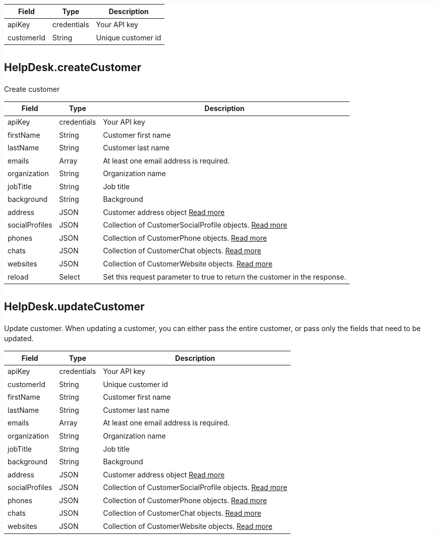 | Field     | Type       | Description
|-----------|------------|----------
| apiKey    | credentials| Your API key
| customerId| String     | Unique customer id

## HelpDesk.createCustomer
Create customer

| Field         | Type       | Description
|---------------|------------|----------
| apiKey        | credentials| Your API key
| firstName     | String     | Customer first name
| lastName      | String     | Customer last name
| emails        | Array      | At least one email address is required.
| organization  | String     | Organization name
| jobTitle      | String     | Job title
| background    | String     | Background
| address       | JSON       | Customer address object [Read more](https://developer.helpscout.com/help-desk-api/objects/address/)
| socialProfiles| JSON       | Collection of CustomerSocialProfile objects. [Read more](https://developer.helpscout.com/help-desk-api/objects/social/)
| phones        | JSON       | Collection of CustomerPhone objects. [Read more](https://developer.helpscout.com/help-desk-api/objects/phone/)
| chats         | JSON       | Collection of CustomerChat objects. [Read more](https://developer.helpscout.com/help-desk-api/objects/chat/)
| websites      | JSON       | Collection of CustomerWebsite objects. [Read more](https://developer.helpscout.com/help-desk-api/objects/website/)
| reload        | Select     | Set this request parameter to true to return the customer in the response.

## HelpDesk.updateCustomer
Update customer. When updating a customer, you can either pass the entire customer, or pass only the fields that need to be updated. 

| Field         | Type       | Description
|---------------|------------|----------
| apiKey        | credentials| Your API key
| customerId    | String     | Unique customer id
| firstName     | String     | Customer first name
| lastName      | String     | Customer last name
| emails        | Array      | At least one email address is required.
| organization  | String     | Organization name
| jobTitle      | String     | Job title
| background    | String     | Background
| address       | JSON       | Customer address object [Read more](https://developer.helpscout.com/help-desk-api/objects/address/)
| socialProfiles| JSON       | Collection of CustomerSocialProfile objects. [Read more](https://developer.helpscout.com/help-desk-api/objects/social/)
| phones        | JSON       | Collection of CustomerPhone objects. [Read more](https://developer.helpscout.com/help-desk-api/objects/phone/)
| chats         | JSON       | Collection of CustomerChat objects. [Read more](https://developer.helpscout.com/help-desk-api/objects/chat/)
| websites      | JSON       | Collection of CustomerWebsite objects. [Read more](https://developer.helpscout.com/help-desk-api/objects/website/)